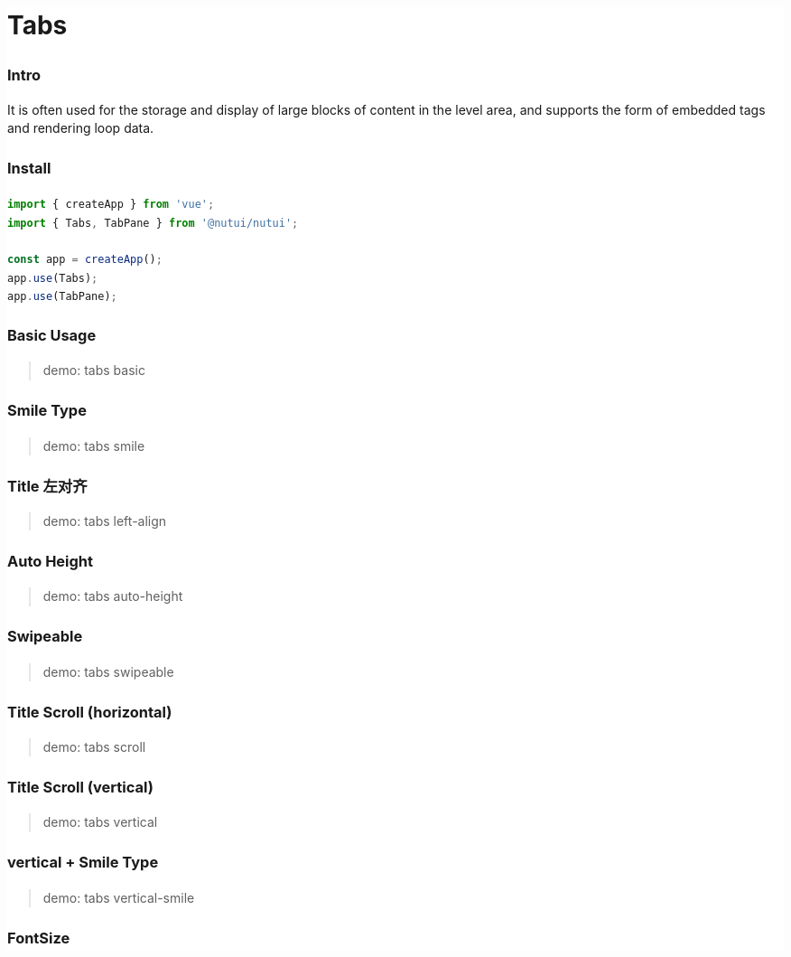 # Tabs

### Intro

It is often used for the storage and display of large blocks of content in the level area, and supports the form of embedded tags and rendering loop data.

### Install

```js
import { createApp } from 'vue';
import { Tabs, TabPane } from '@nutui/nutui';

const app = createApp();
app.use(Tabs);
app.use(TabPane);
```

### Basic Usage

> demo: tabs basic

### Smile Type

> demo: tabs smile

### Title 左对齐

> demo: tabs left-align

### Auto Height

> demo: tabs auto-height

### Swipeable

> demo: tabs swipeable

### Title Scroll (horizontal)

> demo: tabs scroll

### Title Scroll (vertical)

> demo: tabs vertical

### vertical + Smile Type

> demo: tabs vertical-smile

### FontSize
